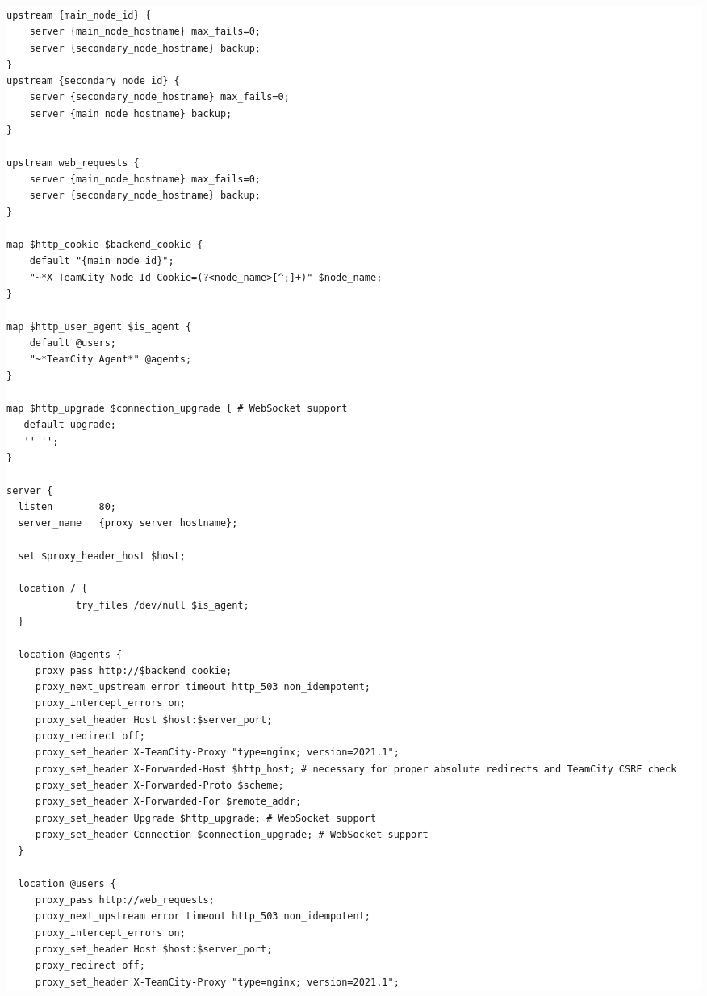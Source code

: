 <tab title="NGINX">

```Plain Text
upstream {main_node_id} {
    server {main_node_hostname} max_fails=0;
    server {secondary_node_hostname} backup;
}
upstream {secondary_node_id} {
    server {secondary_node_hostname} max_fails=0;
    server {main_node_hostname} backup;
}

upstream web_requests {
    server {main_node_hostname} max_fails=0;
    server {secondary_node_hostname} backup;
}

map $http_cookie $backend_cookie {
    default "{main_node_id}";
    "~*X-TeamCity-Node-Id-Cookie=(?<node_name>[^;]+)" $node_name;
}

map $http_user_agent $is_agent {
    default @users;
    "~*TeamCity Agent*" @agents;
}
   
map $http_upgrade $connection_upgrade { # WebSocket support
   default upgrade;
   '' '';
}   

server {
  listen        80;
  server_name   {proxy server hostname};

  set $proxy_header_host $host; 

  location / {
            try_files /dev/null $is_agent;
  }
    
  location @agents {
     proxy_pass http://$backend_cookie;
     proxy_next_upstream error timeout http_503 non_idempotent;
     proxy_intercept_errors on;
     proxy_set_header Host $host:$server_port;
     proxy_redirect off;
     proxy_set_header X-TeamCity-Proxy "type=nginx; version=2021.1";
     proxy_set_header X-Forwarded-Host $http_host; # necessary for proper absolute redirects and TeamCity CSRF check
     proxy_set_header X-Forwarded-Proto $scheme;
     proxy_set_header X-Forwarded-For $remote_addr;
     proxy_set_header Upgrade $http_upgrade; # WebSocket support
     proxy_set_header Connection $connection_upgrade; # WebSocket support
  }

  location @users {
     proxy_pass http://web_requests;
     proxy_next_upstream error timeout http_503 non_idempotent;
     proxy_intercept_errors on;
     proxy_set_header Host $host:$server_port;
     proxy_redirect off;
     proxy_set_header X-TeamCity-Proxy "type=nginx; version=2021.1";
```

[//]: # (title: Multinode Setup)
[//]: # (auxiliary-id: Multinode Setup;Configuring Secondary Node)